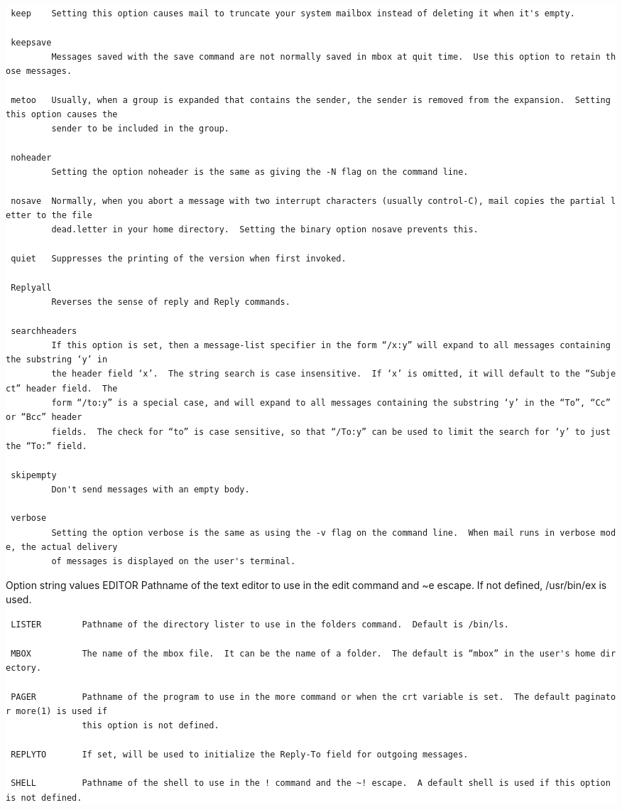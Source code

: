      keep    Setting this option causes mail to truncate your system mailbox instead of deleting it when it's empty.

     keepsave
             Messages saved with the save command are not normally saved in mbox at quit time.  Use this option to retain those messages.

     metoo   Usually, when a group is expanded that contains the sender, the sender is removed from the expansion.  Setting this option causes the
             sender to be included in the group.

     noheader
             Setting the option noheader is the same as giving the -N flag on the command line.

     nosave  Normally, when you abort a message with two interrupt characters (usually control-C), mail copies the partial letter to the file
             dead.letter in your home directory.  Setting the binary option nosave prevents this.

     quiet   Suppresses the printing of the version when first invoked.

     Replyall
             Reverses the sense of reply and Reply commands.

     searchheaders
             If this option is set, then a message-list specifier in the form “/x:y” will expand to all messages containing the substring ‘y’ in
             the header field ‘x’.  The string search is case insensitive.  If ‘x’ is omitted, it will default to the “Subject” header field.  The
             form “/to:y” is a special case, and will expand to all messages containing the substring ‘y’ in the “To”, “Cc” or “Bcc” header
             fields.  The check for “to” is case sensitive, so that “/To:y” can be used to limit the search for ‘y’ to just the “To:” field.

     skipempty
             Don't send messages with an empty body.

     verbose
             Setting the option verbose is the same as using the -v flag on the command line.  When mail runs in verbose mode, the actual delivery
             of messages is displayed on the user's terminal.

   Option string values
     EDITOR        Pathname of the text editor to use in the edit command and ~e escape.  If not defined, /usr/bin/ex is used.

     LISTER        Pathname of the directory lister to use in the folders command.  Default is /bin/ls.

     MBOX          The name of the mbox file.  It can be the name of a folder.  The default is “mbox” in the user's home directory.

     PAGER         Pathname of the program to use in the more command or when the crt variable is set.  The default paginator more(1) is used if
                   this option is not defined.

     REPLYTO       If set, will be used to initialize the Reply-To field for outgoing messages.

     SHELL         Pathname of the shell to use in the ! command and the ~! escape.  A default shell is used if this option is not defined.
